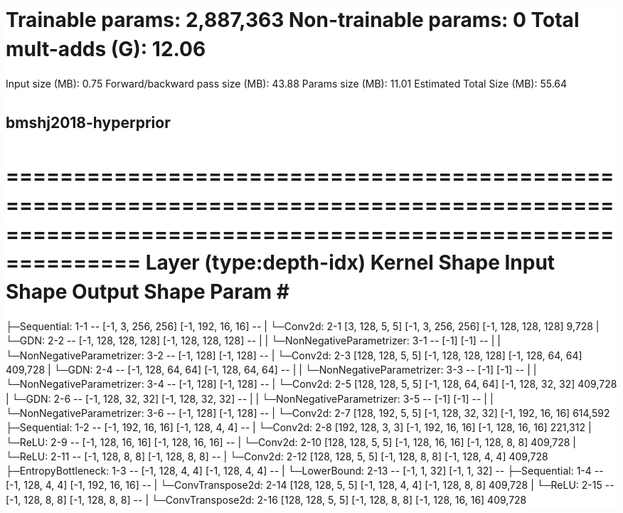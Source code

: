 Trainable params: 2,887,363
Non-trainable params: 0
Total mult-adds (G): 12.06
=================================================================================================================================================
Input size (MB): 0.75
Forward/backward pass size (MB): 43.88
Params size (MB): 11.01
Estimated Total Size (MB): 55.64


## bmshj2018-hyperprior
=================================================================================================================================================
Layer (type:depth-idx)                        Kernel Shape              Input Shape               Output Shape              Param #
=================================================================================================================================================
├─Sequential: 1-1                             --                        [-1, 3, 256, 256]         [-1, 192, 16, 16]         --
|    └─Conv2d: 2-1                            [3, 128, 5, 5]            [-1, 3, 256, 256]         [-1, 128, 128, 128]       9,728
|    └─GDN: 2-2                               --                        [-1, 128, 128, 128]       [-1, 128, 128, 128]       --
|    |    └─NonNegativeParametrizer: 3-1      --                        [-1]                      [-1]                      --
|    |    └─NonNegativeParametrizer: 3-2      --                        [-1, 128]                 [-1, 128]                 --
|    └─Conv2d: 2-3                            [128, 128, 5, 5]          [-1, 128, 128, 128]       [-1, 128, 64, 64]         409,728
|    └─GDN: 2-4                               --                        [-1, 128, 64, 64]         [-1, 128, 64, 64]         --
|    |    └─NonNegativeParametrizer: 3-3      --                        [-1]                      [-1]                      --
|    |    └─NonNegativeParametrizer: 3-4      --                        [-1, 128]                 [-1, 128]                 --
|    └─Conv2d: 2-5                            [128, 128, 5, 5]          [-1, 128, 64, 64]         [-1, 128, 32, 32]         409,728
|    └─GDN: 2-6                               --                        [-1, 128, 32, 32]         [-1, 128, 32, 32]         --
|    |    └─NonNegativeParametrizer: 3-5      --                        [-1]                      [-1]                      --
|    |    └─NonNegativeParametrizer: 3-6      --                        [-1, 128]                 [-1, 128]                 --
|    └─Conv2d: 2-7                            [128, 192, 5, 5]          [-1, 128, 32, 32]         [-1, 192, 16, 16]         614,592
├─Sequential: 1-2                             --                        [-1, 192, 16, 16]         [-1, 128, 4, 4]           --
|    └─Conv2d: 2-8                            [192, 128, 3, 3]          [-1, 192, 16, 16]         [-1, 128, 16, 16]         221,312
|    └─ReLU: 2-9                              --                        [-1, 128, 16, 16]         [-1, 128, 16, 16]         --
|    └─Conv2d: 2-10                           [128, 128, 5, 5]          [-1, 128, 16, 16]         [-1, 128, 8, 8]           409,728
|    └─ReLU: 2-11                             --                        [-1, 128, 8, 8]           [-1, 128, 8, 8]           --
|    └─Conv2d: 2-12                           [128, 128, 5, 5]          [-1, 128, 8, 8]           [-1, 128, 4, 4]           409,728
├─EntropyBottleneck: 1-3                      --                        [-1, 128, 4, 4]           [-1, 128, 4, 4]           --
|    └─LowerBound: 2-13                       --                        [-1, 1, 32]               [-1, 1, 32]               --
├─Sequential: 1-4                             --                        [-1, 128, 4, 4]           [-1, 192, 16, 16]         --
|    └─ConvTranspose2d: 2-14                  [128, 128, 5, 5]          [-1, 128, 4, 4]           [-1, 128, 8, 8]           409,728
|    └─ReLU: 2-15                             --                        [-1, 128, 8, 8]           [-1, 128, 8, 8]           --
|    └─ConvTranspose2d: 2-16                  [128, 128, 5, 5]          [-1, 128, 8, 8]           [-1, 128, 16, 16]         409,728
